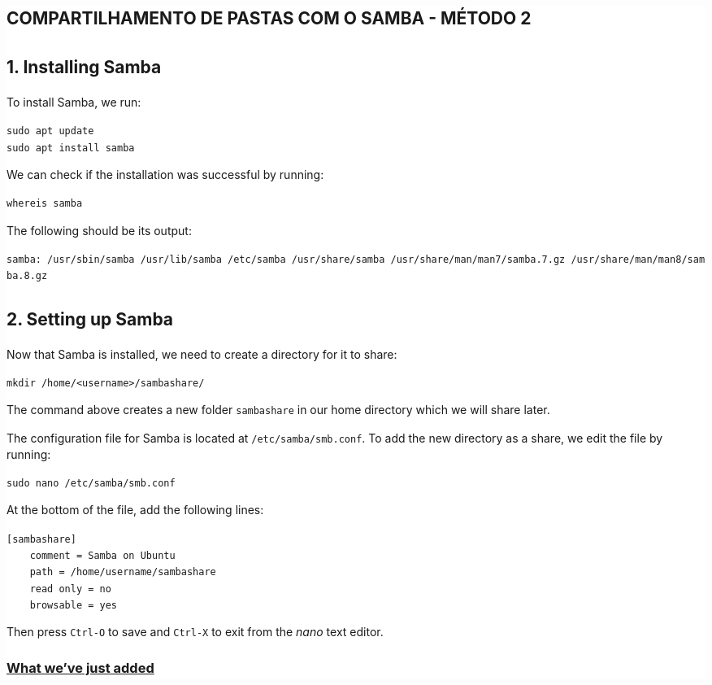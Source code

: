 

## COMPARTILHAMENTO DE PASTAS COM O SAMBA - MÉTODO 2

## 1. Installing Samba

To install Samba, we run:

```plaintext
sudo apt update
sudo apt install samba
```

We can check if the installation was successful by running:

```plaintext
whereis samba
```

The following should be its output:

```plaintext
samba: /usr/sbin/samba /usr/lib/samba /etc/samba /usr/share/samba /usr/share/man/man7/samba.7.gz /usr/share/man/man8/samba.8.gz
```

## 2. Setting up Samba

Now that Samba is installed, we need to create a directory for it to share:

```plaintext
mkdir /home/<username>/sambashare/
```

The command above creates a new folder `sambashare` in our home directory which we will share later.

The configuration file for Samba is located at `/etc/samba/smb.conf`. To add the new directory as a share, we edit the file by running:

```plaintext
sudo nano /etc/samba/smb.conf
```

At the bottom of the file, add the following lines:

```
[sambashare]
    comment = Samba on Ubuntu
    path = /home/username/sambashare
    read only = no
    browsable = yes
```

Then press `Ctrl-O` to save and `Ctrl-X` to exit from the *nano* text editor.

### [What we’ve just added](https://ubuntu.com/tutorials/install-and-configure-samba#what-weve-just-added)
